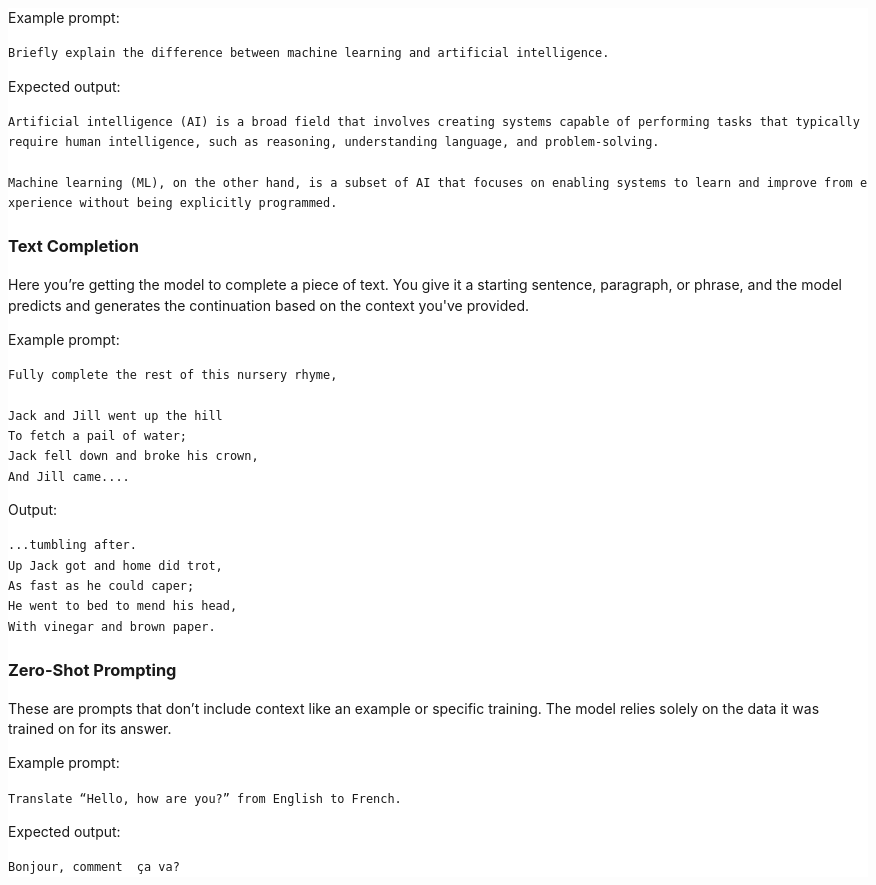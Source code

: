 Example prompt:

```plaintext
Briefly explain the difference between machine learning and artificial intelligence.
```

Expected output:

```plaintext
Artificial intelligence (AI) is a broad field that involves creating systems capable of performing tasks that typically require human intelligence, such as reasoning, understanding language, and problem-solving.

Machine learning (ML), on the other hand, is a subset of AI that focuses on enabling systems to learn and improve from experience without being explicitly programmed.
```

### Text Completion

Here you’re getting the model to complete a piece of text. You give it a starting sentence, paragraph, or phrase, and the model predicts and generates the continuation based on the context you've provided.

Example prompt:

```plaintext
Fully complete the rest of this nursery rhyme,

Jack and Jill went up the hill
To fetch a pail of water;
Jack fell down and broke his crown,
And Jill came....
```

Output:

```plaintext
...tumbling after.
Up Jack got and home did trot,
As fast as he could caper;
He went to bed to mend his head,
With vinegar and brown paper.
```

### Zero-Shot Prompting

These are prompts that don’t include context like an example or specific training. The model relies solely on the data it was trained on for its answer.

Example prompt:

```plaintext
Translate “Hello, how are you?” from English to French.
```

Expected output:

```plaintext
Bonjour, comment  ça va?
```
